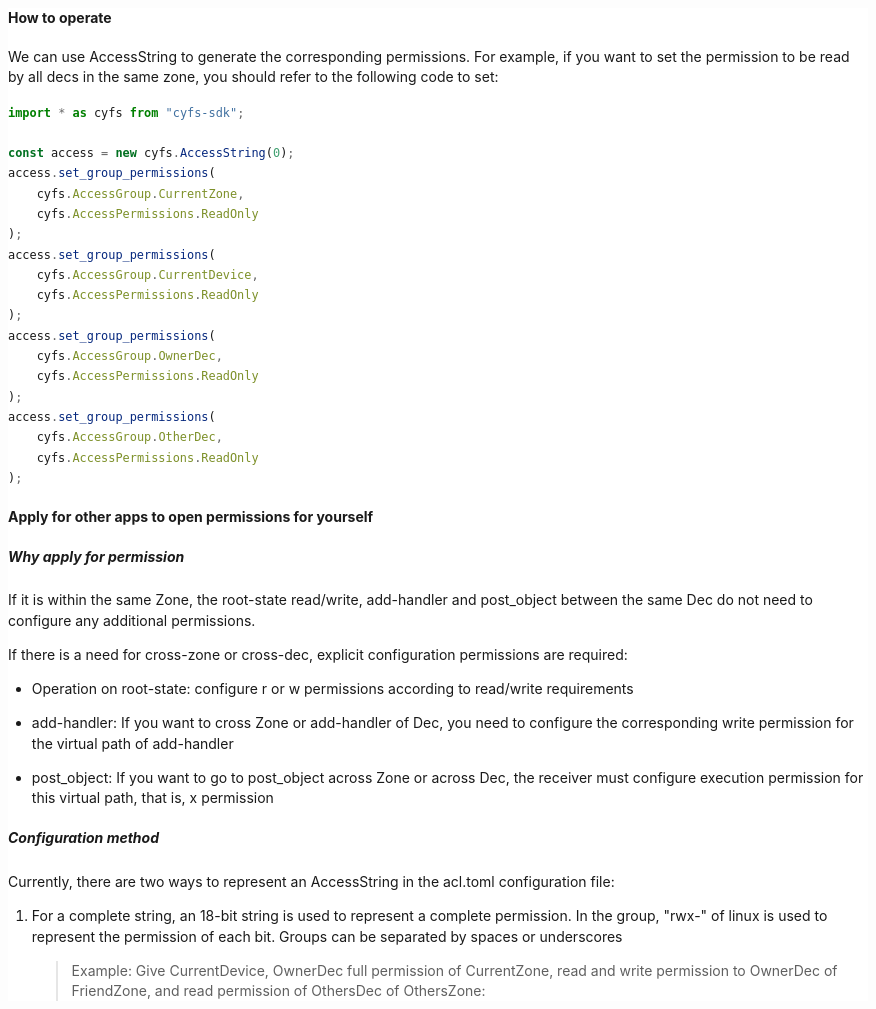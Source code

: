 #### How to operate

We can use AccessString to generate the corresponding permissions. For example, if you want to set the permission to be read by all decs in the same zone, you should refer to the following code to set:

```typescript
import * as cyfs from "cyfs-sdk";

const access = new cyfs.AccessString(0);
access.set_group_permissions(
	cyfs.AccessGroup.CurrentZone,
	cyfs.AccessPermissions.ReadOnly
);
access.set_group_permissions(
	cyfs.AccessGroup.CurrentDevice,
	cyfs.AccessPermissions.ReadOnly
);
access.set_group_permissions(
	cyfs.AccessGroup.OwnerDec,
	cyfs.AccessPermissions.ReadOnly
);
access.set_group_permissions(
	cyfs.AccessGroup.OtherDec,
	cyfs.AccessPermissions.ReadOnly
);
```

#### Apply for other apps to open permissions for yourself

##### Why apply for permission

If it is within the same Zone, the root-state read/write, add-handler and post_object between the same Dec do not need to configure any additional permissions.

If there is a need for cross-zone or cross-dec, explicit configuration permissions are required:

- Operation on root-state: configure r or w permissions according to read/write requirements

- add-handler: If you want to cross Zone or add-handler of Dec, you need to configure the corresponding write permission for the virtual path of add-handler

- post_object: If you want to go to post_object across Zone or across Dec, the receiver must configure execution permission for this virtual path, that is, x permission

##### Configuration method

Currently, there are two ways to represent an AccessString in the acl.toml configuration file:

1. For a complete string, an 18-bit string is used to represent a complete permission. In the group, "rwx-" of linux is used to represent the permission of each bit. Groups can be separated by spaces or underscores

   > Example: Give CurrentDevice, OwnerDec full permission of CurrentZone, read and write permission to OwnerDec of FriendZone, and read permission of OthersDec of OthersZone:
